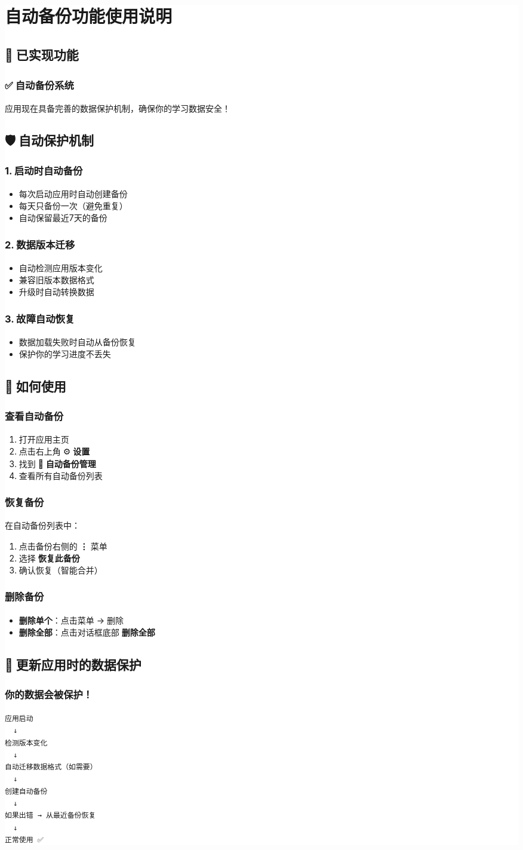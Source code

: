 # 自动备份功能使用说明

## 🎉 已实现功能

### ✅ 自动备份系统
应用现在具备完善的数据保护机制，确保你的学习数据安全！

## 🛡️ 自动保护机制

### 1. **启动时自动备份**
- 每次启动应用时自动创建备份
- 每天只备份一次（避免重复）
- 自动保留最近7天的备份

### 2. **数据版本迁移**
- 自动检测应用版本变化
- 兼容旧版本数据格式
- 升级时自动转换数据

### 3. **故障自动恢复**
- 数据加载失败时自动从备份恢复
- 保护你的学习进度不丢失

## 📱 如何使用

### 查看自动备份
1. 打开应用主页
2. 点击右上角 ⚙️ **设置**
3. 找到 📜 **自动备份管理**
4. 查看所有自动备份列表

### 恢复备份
在自动备份列表中：
1. 点击备份右侧的 **⋮** 菜单
2. 选择 **恢复此备份**
3. 确认恢复（智能合并）

### 删除备份
- **删除单个**：点击菜单 → 删除
- **删除全部**：点击对话框底部 **删除全部**

## 🔄 更新应用时的数据保护

### 你的数据会被保护！
```
应用启动
  ↓
检测版本变化
  ↓
自动迁移数据格式（如需要）
  ↓
创建自动备份
  ↓
如果出错 → 从最近备份恢复
  ↓
正常使用 ✅
```
